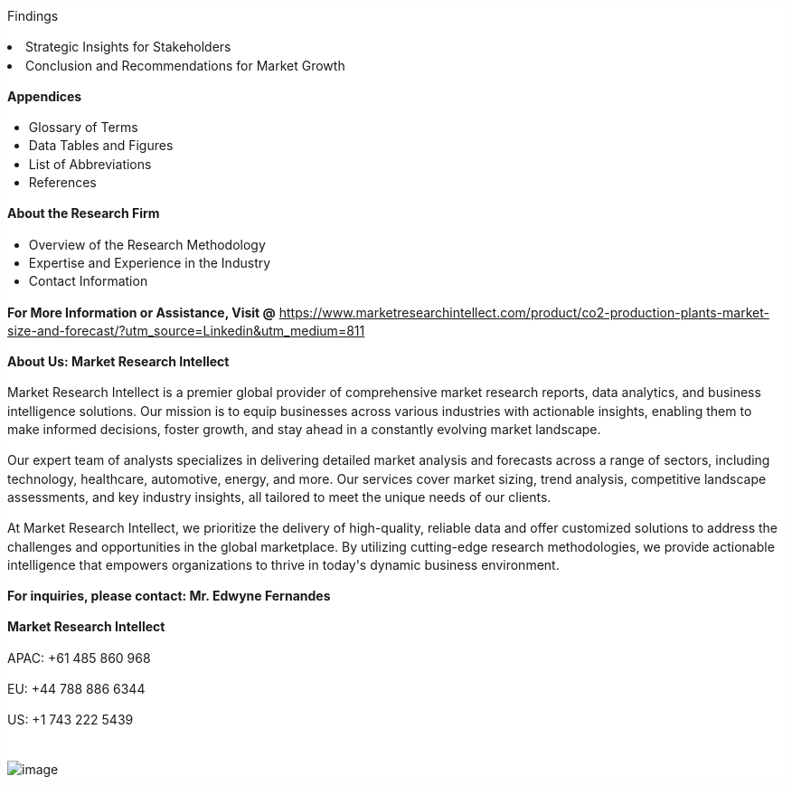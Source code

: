 Findings</li><li>Strategic Insights for Stakeholders</li><li>Conclusion and Recommendations for Market Growth</li></ul><p><strong>Appendices</strong></p><ul><li>Glossary of Terms</li><li>Data Tables and Figures</li><li>List of Abbreviations</li><li>References</li></ul><p><strong>About the Research Firm</strong></p><ul><li>Overview of the Research Methodology</li><li>Expertise and Experience in the Industry</li><li>Contact Information</li></ul></div><div class="article-main__content" data-test-id="publishing-text-block"><p><span class="font-[700]"><strong>For More Information or Assistance, Visit @</strong>&nbsp;<a href="https://www.marketresearchintellect.com/product/co2-production-plants-market-size-and-forecast/?utm_source=Linkedin&utm_medium=811">https://www.marketresearchintellect.com/product/co2-production-plants-market-size-and-forecast/?utm_source=Linkedin&utm_medium=811</a></span></p><p><strong>About Us: Market Research Intellect</strong></p><p>Market Research Intellect is a premier global provider of comprehensive market research reports, data analytics, and business intelligence solutions. Our mission is to equip businesses across various industries with actionable insights, enabling them to make informed decisions, foster growth, and stay ahead in a constantly evolving market landscape.</p><p>Our expert team of analysts specializes in delivering detailed market analysis and forecasts across a range of sectors, including technology, healthcare, automotive, energy, and more. Our services cover market sizing, trend analysis, competitive landscape assessments, and key industry insights, all tailored to meet the unique needs of our clients.</p><p>At Market Research Intellect, we prioritize the delivery of high-quality, reliable data and offer customized solutions to address the challenges and opportunities in the global marketplace. By utilizing cutting-edge research methodologies, we provide actionable intelligence that empowers organizations to thrive in today's dynamic business environment.</p><p><strong>For inquiries, please contact: Mr. Edwyne Fernandes</strong></p><p><strong>Market Research Intellect</strong></p><p>APAC: +61 485 860 968</p><p>EU: +44 788 886 6344</p><p>US: +1 743 222 5439</p></div><div class="article-main__content" data-test-id="publishing-text-block">&nbsp;</div>
![image](https://github.com/user-attachments/assets/0f091458-0a50-4ddf-a1ce-a28bdecbf6d2)

